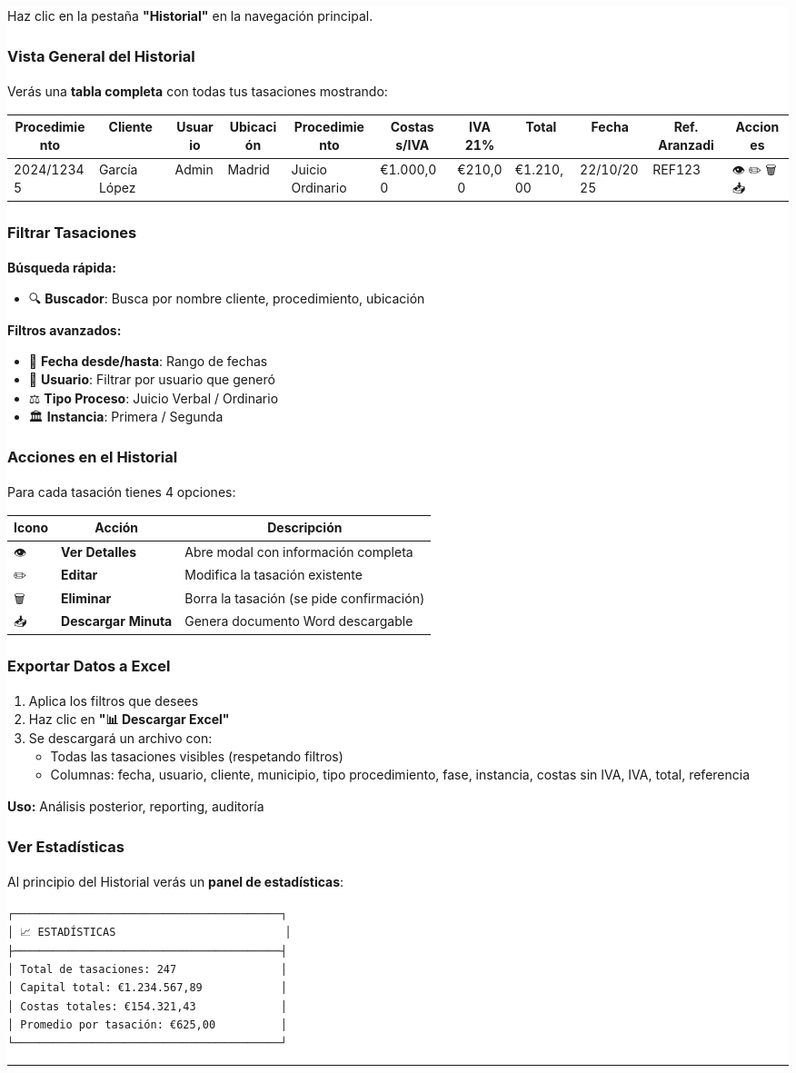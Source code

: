 Haz clic en la pestaña **"Historial"** en la navegación principal.

### Vista General del Historial

Verás una **tabla completa** con todas tus tasaciones mostrando:

| Procedimiento | Cliente | Usuario | Ubicación | Procedimiento | Costas s/IVA | IVA 21% | Total | Fecha | Ref. Aranzadi | Acciones |
|---|---|---|---|---|---|---|---|---|---|---|
| 2024/12345 | García López | Admin | Madrid | Juicio Ordinario | €1.000,00 | €210,00 | €1.210,00 | 22/10/2025 | REF123 | 👁️ ✏️ 🗑️ 📥 |

### Filtrar Tasaciones

**Búsqueda rápida:**
- 🔍 **Buscador**: Busca por nombre cliente, procedimiento, ubicación

**Filtros avanzados:**
- 📅 **Fecha desde/hasta**: Rango de fechas
- 👤 **Usuario**: Filtrar por usuario que generó
- ⚖️ **Tipo Proceso**: Juicio Verbal / Ordinario
- 🏛️ **Instancia**: Primera / Segunda

### Acciones en el Historial

Para cada tasación tienes 4 opciones:

| Icono | Acción | Descripción |
|-------|--------|-------------|
| 👁️ | **Ver Detalles** | Abre modal con información completa |
| ✏️ | **Editar** | Modifica la tasación existente |
| 🗑️ | **Eliminar** | Borra la tasación (se pide confirmación) |
| 📥 | **Descargar Minuta** | Genera documento Word descargable |

### Exportar Datos a Excel

1. Aplica los filtros que desees
2. Haz clic en **"📊 Descargar Excel"**
3. Se descargará un archivo con:
   - Todas las tasaciones visibles (respetando filtros)
   - Columnas: fecha, usuario, cliente, municipio, tipo procedimiento, fase, instancia, costas sin IVA, IVA, total, referencia

**Uso:** Análisis posterior, reporting, auditoría

### Ver Estadísticas

Al principio del Historial verás un **panel de estadísticas**:

```
┌─────────────────────────────────────────┐
│ 📈 ESTADÍSTICAS                          │
├─────────────────────────────────────────┤
│ Total de tasaciones: 247                │
│ Capital total: €1.234.567,89            │
│ Costas totales: €154.321,43             │
│ Promedio por tasación: €625,00          │
└─────────────────────────────────────────┘
```

---